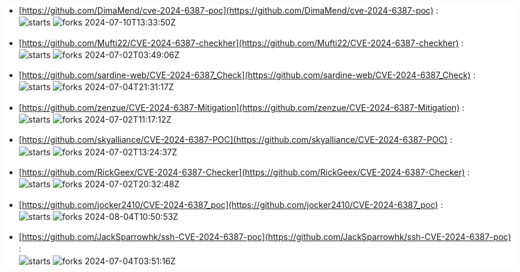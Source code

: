 - [https://github.com/DimaMend/cve-2024-6387-poc](https://github.com/DimaMend/cve-2024-6387-poc) :  
![starts](https://img.shields.io/github/stars/DimaMend/cve-2024-6387-poc.svg) 
![forks](https://img.shields.io/github/forks/DimaMend/cve-2024-6387-poc.svg) 
2024-07-10T13:33:50Z

- [https://github.com/Mufti22/CVE-2024-6387-checkher](https://github.com/Mufti22/CVE-2024-6387-checkher) :  
![starts](https://img.shields.io/github/stars/Mufti22/CVE-2024-6387-checkher.svg) 
![forks](https://img.shields.io/github/forks/Mufti22/CVE-2024-6387-checkher.svg) 
2024-07-02T03:49:06Z

- [https://github.com/sardine-web/CVE-2024-6387_Check](https://github.com/sardine-web/CVE-2024-6387_Check) :  
![starts](https://img.shields.io/github/stars/sardine-web/CVE-2024-6387_Check.svg) 
![forks](https://img.shields.io/github/forks/sardine-web/CVE-2024-6387_Check.svg) 
2024-07-04T21:31:17Z

- [https://github.com/zenzue/CVE-2024-6387-Mitigation](https://github.com/zenzue/CVE-2024-6387-Mitigation) :  
![starts](https://img.shields.io/github/stars/zenzue/CVE-2024-6387-Mitigation.svg) 
![forks](https://img.shields.io/github/forks/zenzue/CVE-2024-6387-Mitigation.svg) 
2024-07-02T11:17:12Z

- [https://github.com/skyalliance/CVE-2024-6387-POC](https://github.com/skyalliance/CVE-2024-6387-POC) :  
![starts](https://img.shields.io/github/stars/skyalliance/CVE-2024-6387-POC.svg) 
![forks](https://img.shields.io/github/forks/skyalliance/CVE-2024-6387-POC.svg) 
2024-07-02T13:24:37Z

- [https://github.com/RickGeex/CVE-2024-6387-Checker](https://github.com/RickGeex/CVE-2024-6387-Checker) :  
![starts](https://img.shields.io/github/stars/RickGeex/CVE-2024-6387-Checker.svg) 
![forks](https://img.shields.io/github/forks/RickGeex/CVE-2024-6387-Checker.svg) 
2024-07-02T20:32:48Z

- [https://github.com/jocker2410/CVE-2024-6387_poc](https://github.com/jocker2410/CVE-2024-6387_poc) :  
![starts](https://img.shields.io/github/stars/jocker2410/CVE-2024-6387_poc.svg) 
![forks](https://img.shields.io/github/forks/jocker2410/CVE-2024-6387_poc.svg) 
2024-08-04T10:50:53Z

- [https://github.com/JackSparrowhk/ssh-CVE-2024-6387-poc](https://github.com/JackSparrowhk/ssh-CVE-2024-6387-poc) :  
![starts](https://img.shields.io/github/stars/JackSparrowhk/ssh-CVE-2024-6387-poc.svg) 
![forks](https://img.shields.io/github/forks/JackSparrowhk/ssh-CVE-2024-6387-poc.svg) 
2024-07-04T03:51:16Z
